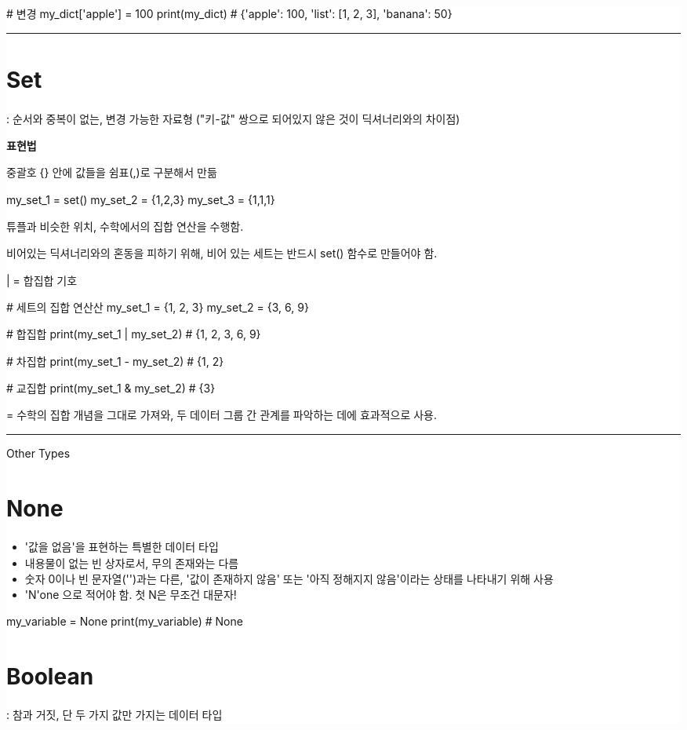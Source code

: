 \# 변경
my_dict['apple'] = 100
print(my_dict)  # {'apple': 100, 'list': [1, 2, 3], 'banana': 50}

---
# Set
: 순서와 중복이 없는, 변경 가능한 자료형 ("키-값" 쌍으로 되어있지 않은 것이 딕셔너리와의 차이점)

**표현법**

중괄호 {} 안에 값들을 쉼표(,)로 구분해서 만듦

my_set_1 = set()
my_set_2 = {1,2,3}
my_set_3 = {1,1,1}

튜플과 비슷한 위치, 수학에서의 집합 연산을 수행함.

비어있는 딕셔너리와의 혼동을 피하기 위해, 비어 있는 세트는 반드시 set() 함수로 만들어야 함.

| = 합집합 기호

\# 세트의 집합 연산산
my_set_1 = {1, 2, 3}
my_set_2 = {3, 6, 9}

\# 합집합
print(my_set_1 | my_set_2)  # {1, 2, 3, 6, 9}

\# 차집합
print(my_set_1 - my_set_2)  # {1, 2}

\# 교집합
print(my_set_1 & my_set_2)  # {3}

= 수학의 집합 개념을 그대로 가져와, 두 데이터 그룹 간 관계를 파악하는 데에 효과적으로 사용.

---
Other Types

# None

- '값을 없음'을 표현하는 특별한 데이터 타입
- 내용물이 없는 빈 상자로서, 무의 존재와는 다름
- 숫자 0이나 빈 문자열('')과는 다른, '값이 존재하지 않음' 또는 '아직 정해지지 않음'이라는 상태를 나타내기 위해 사용
- 'N'one 으로 적어야 함. 첫 N은 무조건 대문자!

my_variable = None
print(my_variable)  \# None

# Boolean
: 참과 거짓, 단 두 가지 값만 가지는 데이터 타입
